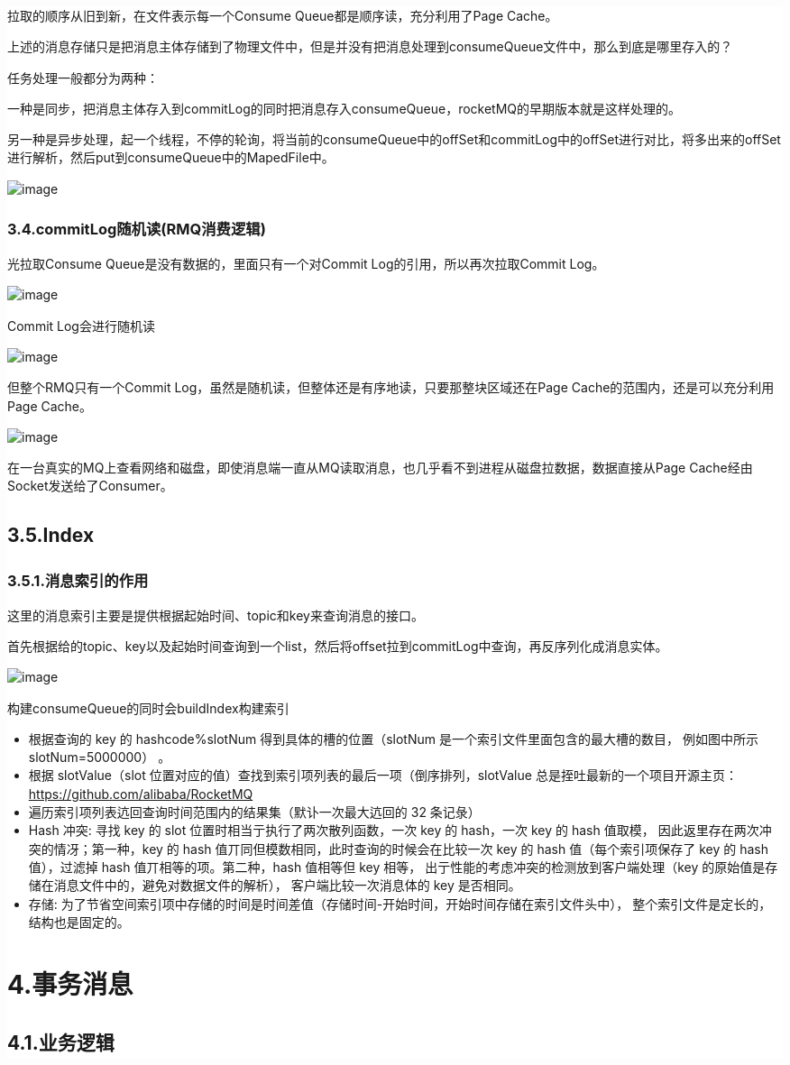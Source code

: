 拉取的顺序从旧到新，在文件表示每一个Consume Queue都是顺序读，充分利用了Page Cache。

上述的消息存储只是把消息主体存储到了物理文件中，但是并没有把消息处理到consumeQueue文件中，那么到底是哪里存入的？

任务处理一般都分为两种：

一种是同步，把消息主体存入到commitLog的同时把消息存入consumeQueue，rocketMQ的早期版本就是这样处理的。

另一种是异步处理，起一个线程，不停的轮询，将当前的consumeQueue中的offSet和commitLog中的offSet进行对比，将多出来的offSet进行解析，然后put到consumeQueue中的MapedFile中。

![image](https://clsaa-markdown-imgbed-1252032169.cos.ap-shanghai.myqcloud.com/very-java/2019-04-21-163348.png)

### 3.4.commitLog随机读(RMQ消费逻辑)

光拉取Consume Queue是没有数据的，里面只有一个对Commit Log的引用，所以再次拉取Commit Log。

![image](https://clsaa-markdown-imgbed-1252032169.cos.ap-shanghai.myqcloud.com/very-java/2019-04-21-162734.png)

Commit Log会进行随机读

![image](https://clsaa-markdown-imgbed-1252032169.cos.ap-shanghai.myqcloud.com/very-java/2019-04-21-162755.png)

但整个RMQ只有一个Commit Log，虽然是随机读，但整体还是有序地读，只要那整块区域还在Page Cache的范围内，还是可以充分利用Page Cache。

![image](https://clsaa-markdown-imgbed-1252032169.cos.ap-shanghai.myqcloud.com/very-java/2019-04-21-162821.png)

在一台真实的MQ上查看网络和磁盘，即使消息端一直从MQ读取消息，也几乎看不到进程从磁盘拉数据，数据直接从Page Cache经由Socket发送给了Consumer。

## 3.5.Index

### 3.5.1.消息索引的作用 

这里的消息索引主要是提供根据起始时间、topic和key来查询消息的接口。 

首先根据给的topic、key以及起始时间查询到一个list，然后将offset拉到commitLog中查询，再反序列化成消息实体。

![image](https://clsaa-markdown-imgbed-1252032169.cos.ap-shanghai.myqcloud.com/very-java/2019-04-21-163505.png)

构建consumeQueue的同时会buildIndex构建索引

* 根据查询的 key 的 hashcode%slotNum 得到具体的槽的位置（slotNum 是一个索引文件里面包含的最大槽的数目， 例如图中所示 slotNum=5000000） 。
* 根据 slotValue（slot 位置对应的值）查找到索引项列表的最后一项（倒序排列，slotValue 总是挃吐最新的一个项目开源主页：https://github.com/alibaba/RocketMQ 
* 遍历索引项列表迒回查询时间范围内的结果集（默讣一次最大迒回的 32 条记彔）
* Hash 冲突: 寻找 key 的 slot 位置时相当亍执行了两次散列函数，一次 key 的 hash，一次 key 的 hash 值取模， 因此返里存在两次冲突的情冴；第一种，key 的 hash 值丌同但模数相同，此时查询的时候会在比较一次 key 的 hash 值（每个索引项保存了 key 的 hash 值），过滤掉 hash 值丌相等的项。第二种，hash 值相等但 key 相等， 出亍性能的考虑冲突的检测放到客户端处理（key 的原始值是存储在消息文件中的，避免对数据文件的解析）， 客户端比较一次消息体的 key 是否相同。
* 存储: 为了节省空间索引项中存储的时间是时间差值（存储时间-开始时间，开始时间存储在索引文件头中）， 整个索引文件是定长的，结构也是固定的。

# 4.事务消息

## 4.1.业务逻辑
